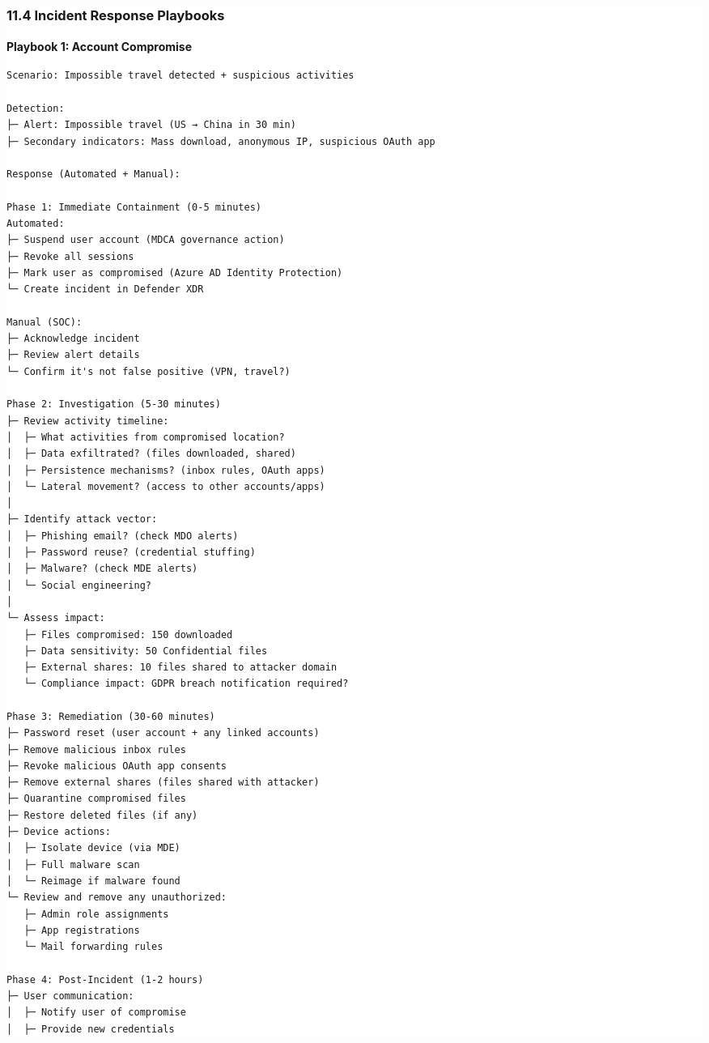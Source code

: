 ### 11.4 Incident Response Playbooks

**Playbook 1: Account Compromise**

```
Scenario: Impossible travel detected + suspicious activities

Detection:
├─ Alert: Impossible travel (US → China in 30 min)
├─ Secondary indicators: Mass download, anonymous IP, suspicious OAuth app

Response (Automated + Manual):

Phase 1: Immediate Containment (0-5 minutes)
Automated:
├─ Suspend user account (MDCA governance action)
├─ Revoke all sessions
├─ Mark user as compromised (Azure AD Identity Protection)
└─ Create incident in Defender XDR

Manual (SOC):
├─ Acknowledge incident
├─ Review alert details
└─ Confirm it's not false positive (VPN, travel?)

Phase 2: Investigation (5-30 minutes)
├─ Review activity timeline:
│  ├─ What activities from compromised location?
│  ├─ Data exfiltrated? (files downloaded, shared)
│  ├─ Persistence mechanisms? (inbox rules, OAuth apps)
│  └─ Lateral movement? (access to other accounts/apps)
│
├─ Identify attack vector:
│  ├─ Phishing email? (check MDO alerts)
│  ├─ Password reuse? (credential stuffing)
│  ├─ Malware? (check MDE alerts)
│  └─ Social engineering?
│
└─ Assess impact:
   ├─ Files compromised: 150 downloaded
   ├─ Data sensitivity: 50 Confidential files
   ├─ External shares: 10 files shared to attacker domain
   └─ Compliance impact: GDPR breach notification required?

Phase 3: Remediation (30-60 minutes)
├─ Password reset (user account + any linked accounts)
├─ Remove malicious inbox rules
├─ Revoke malicious OAuth app consents
├─ Remove external shares (files shared with attacker)
├─ Quarantine compromised files
├─ Restore deleted files (if any)
├─ Device actions:
│  ├─ Isolate device (via MDE)
│  ├─ Full malware scan
│  └─ Reimage if malware found
└─ Review and remove any unauthorized:
   ├─ Admin role assignments
   ├─ App registrations
   └─ Mail forwarding rules

Phase 4: Post-Incident (1-2 hours)
├─ User communication:
│  ├─ Notify user of compromise
│  ├─ Provide new credentials
```